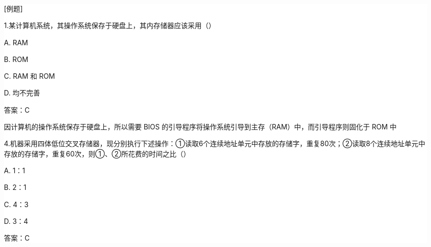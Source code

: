 [例题]

1.某计算机系统，其操作系统保存于硬盘上，其内存储器应该采用（）

A. RAM

B. ROM

C. RAM 和 ROM

D. 均不完善

答案：C

因计算机的操作系统保存于硬盘上，所以需要 BIOS 的引导程序将操作系统引导到主存（RAM）中，而引导程序则固化于 ROM 中

4.机器采用四体低位交叉存储器，现分别执行下述操作：①读取6个连续地址单元中存放的存储字，重复80次；②读取8个连续地址单元中存放的存储字，重复60次，则①、②所花费的时间之比（）

A. 1：1

B. 2：1

C. 4：3

D. 3：4

答案：C
